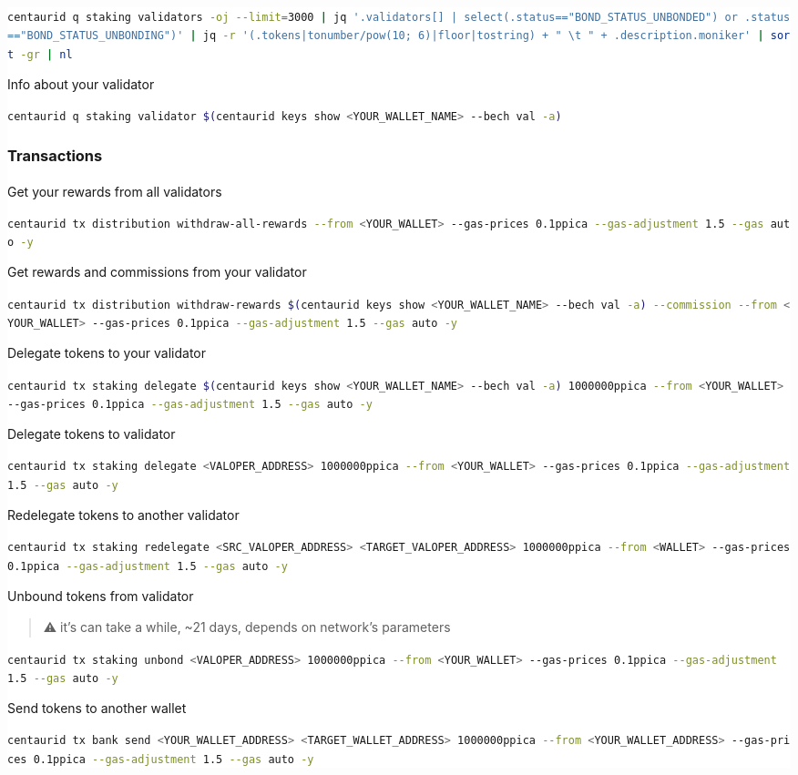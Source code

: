 ```bash
centaurid q staking validators -oj --limit=3000 | jq '.validators[] | select(.status=="BOND_STATUS_UNBONDED") or .status=="BOND_STATUS_UNBONDING")' | jq -r '(.tokens|tonumber/pow(10; 6)|floor|tostring) + " \t " + .description.moniker' | sort -gr | nl
```

Info about your validator

```bash
centaurid q staking validator $(centaurid keys show <YOUR_WALLET_NAME> --bech val -a)
```

### Transactions

Get your rewards from all validators

```bash
centaurid tx distribution withdraw-all-rewards --from <YOUR_WALLET> --gas-prices 0.1ppica --gas-adjustment 1.5 --gas auto -y
```

Get rewards and commissions from your validator

```bash
centaurid tx distribution withdraw-rewards $(centaurid keys show <YOUR_WALLET_NAME> --bech val -a) --commission --from <YOUR_WALLET> --gas-prices 0.1ppica --gas-adjustment 1.5 --gas auto -y
```

Delegate tokens to your validator

```bash
centaurid tx staking delegate $(centaurid keys show <YOUR_WALLET_NAME> --bech val -a) 1000000ppica --from <YOUR_WALLET> --gas-prices 0.1ppica --gas-adjustment 1.5 --gas auto -y
```

Delegate tokens to validator

```bash
centaurid tx staking delegate <VALOPER_ADDRESS> 1000000ppica --from <YOUR_WALLET> --gas-prices 0.1ppica --gas-adjustment 1.5 --gas auto -y
```

Redelegate tokens to another validator

```bash
centaurid tx staking redelegate <SRC_VALOPER_ADDRESS> <TARGET_VALOPER_ADDRESS> 1000000ppica --from <WALLET> --gas-prices 0.1ppica --gas-adjustment 1.5 --gas auto -y
```

Unbound tokens from validator

> ⚠️ it’s can take a while, \~21 days, depends on network’s parameters

```bash
centaurid tx staking unbond <VALOPER_ADDRESS> 1000000ppica --from <YOUR_WALLET> --gas-prices 0.1ppica --gas-adjustment 1.5 --gas auto -y
```

Send tokens to another wallet

```bash
centaurid tx bank send <YOUR_WALLET_ADDRESS> <TARGET_WALLET_ADDRESS> 1000000ppica --from <YOUR_WALLET_ADDRESS> --gas-prices 0.1ppica --gas-adjustment 1.5 --gas auto -y
```
